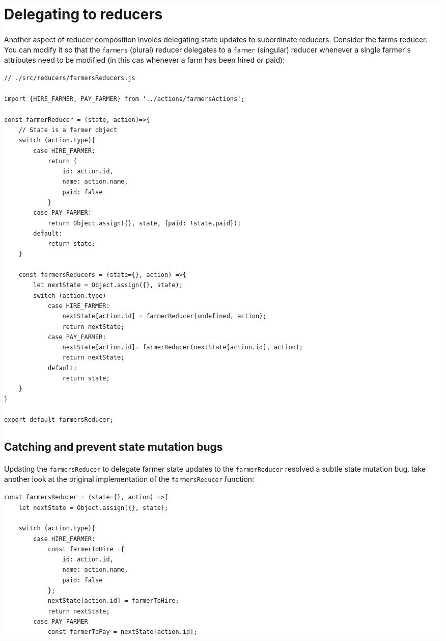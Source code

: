 # Delegating to reducers
Another aspect of reducer composition involes delegating state updates to subordinate reducers. Consider the farms reducer. You can modify it so that the ```farmers``` (plural) reducer delegates to a ```farmer``` (singular) reducer whenever a single farmer's attributes need to be modified (in this cas whenever a farm has been hired or paid):

```
// ./src/reducers/farmersReducers.js

import {HIRE_FARMER, PAY_FARMER} from '../actions/farmersActions';

const farmerReducer = (state, action)=>{
    // State is a farmer object
    switch (action.type){
        case HIRE_FARMER:
            return {
                id: action.id,
                name: action.name,
                paid: false
            }
        case PAY_FARMER:
            return Object.assign({}, state, {paid: !state.paid});
        default:
            return state;
    }

    const farmersReducers = (state={}, action) =>{
        let nextState = Object.assign({}, state);
        switch (action.type)
            case HIRE_FARMER:
                nextState[action.id] = farmerReducer(undefined, action);
                return nextState;
            case PAY_FARMER:
                nextState[action.id]= farmerReducer(nextState[action.id], action);
                return nextState;
            default:
                return state;
    }
}

export default farmersReducer;
```

## Catching and prevent state mutation bugs
Updating the ```farmersReducer``` to delegate farmer state updates to the ```farmerReducer``` resolved a subtle state mutation bug. take another look at the original implementation of the ```farmersReducer``` function:

```
const farmersReducer = (state={}, action) =>{
    let nextState = Object.assign({}, state);

    switch (action.type){
        case HIRE_FARMER:
            const farmerToHire ={
                id: action.id,
                name: action.name,
                paid: false
            };
            nextState[action.id] = farmerToHire;
            return nextState;
        case PAY_FARMER
            const farmerToPay = nextState[action.id];
```